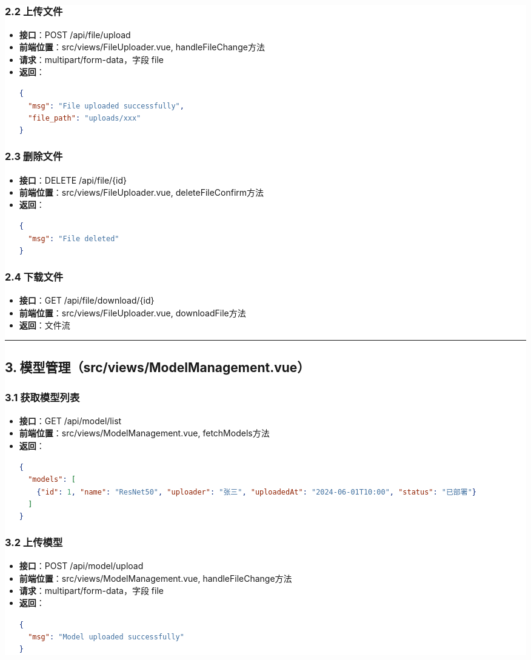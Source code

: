 ### 2.2 上传文件
- **接口**：POST /api/file/upload
- **前端位置**：src/views/FileUploader.vue, handleFileChange方法
- **请求**：multipart/form-data，字段 file
- **返回**：
  ```json
  {
    "msg": "File uploaded successfully",
    "file_path": "uploads/xxx"
  }
  ```

### 2.3 删除文件
- **接口**：DELETE /api/file/{id}
- **前端位置**：src/views/FileUploader.vue, deleteFileConfirm方法
- **返回**：
  ```json
  {
    "msg": "File deleted"
  }
  ```

### 2.4 下载文件
- **接口**：GET /api/file/download/{id}
- **前端位置**：src/views/FileUploader.vue, downloadFile方法
- **返回**：文件流

---

## 3. 模型管理（src/views/ModelManagement.vue）

### 3.1 获取模型列表
- **接口**：GET /api/model/list
- **前端位置**：src/views/ModelManagement.vue, fetchModels方法
- **返回**：
  ```json
  {
    "models": [
      {"id": 1, "name": "ResNet50", "uploader": "张三", "uploadedAt": "2024-06-01T10:00", "status": "已部署"}
    ]
  }
  ```

### 3.2 上传模型
- **接口**：POST /api/model/upload
- **前端位置**：src/views/ModelManagement.vue, handleFileChange方法
- **请求**：multipart/form-data，字段 file
- **返回**：
  ```json
  {
    "msg": "Model uploaded successfully"
  }
  ```
